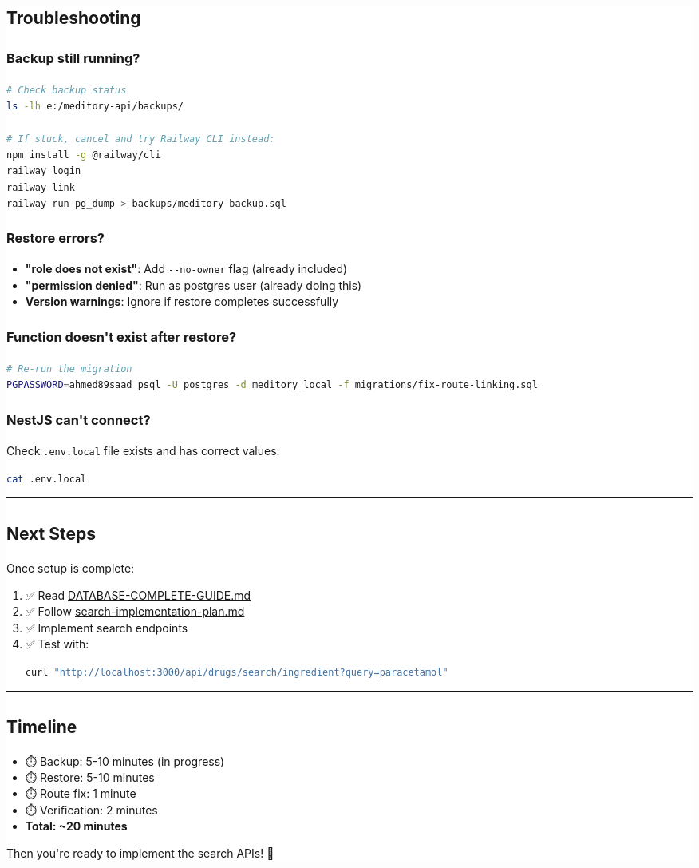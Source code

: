 
## Troubleshooting

### Backup still running?
```bash
# Check backup status
ls -lh e:/meditory-api/backups/

# If stuck, cancel and try Railway CLI instead:
npm install -g @railway/cli
railway login
railway link
railway run pg_dump > backups/meditory-backup.sql
```

### Restore errors?
- **"role does not exist"**: Add `--no-owner` flag (already included)
- **"permission denied"**: Run as postgres user (already doing this)
- **Version warnings**: Ignore if restore completes successfully

### Function doesn't exist after restore?
```bash
# Re-run the migration
PGPASSWORD=ahmed89saad psql -U postgres -d meditory_local -f migrations/fix-route-linking.sql
```

### NestJS can't connect?
Check `.env.local` file exists and has correct values:
```bash
cat .env.local
```

---

## Next Steps

Once setup is complete:

1. ✅ Read [DATABASE-COMPLETE-GUIDE.md](./DATABASE-COMPLETE-GUIDE.md)
2. ✅ Follow [search-implementation-plan.md](./search-implementation-plan.md)
3. ✅ Implement search endpoints
4. ✅ Test with:
   ```bash
   curl "http://localhost:3000/api/drugs/search/ingredient?query=paracetamol"
   ```

---

## Timeline

- ⏱️ Backup: 5-10 minutes (in progress)
- ⏱️ Restore: 5-10 minutes
- ⏱️ Route fix: 1 minute
- ⏱️ Verification: 2 minutes
- **Total: ~20 minutes**

Then you're ready to implement the search APIs! 🚀
